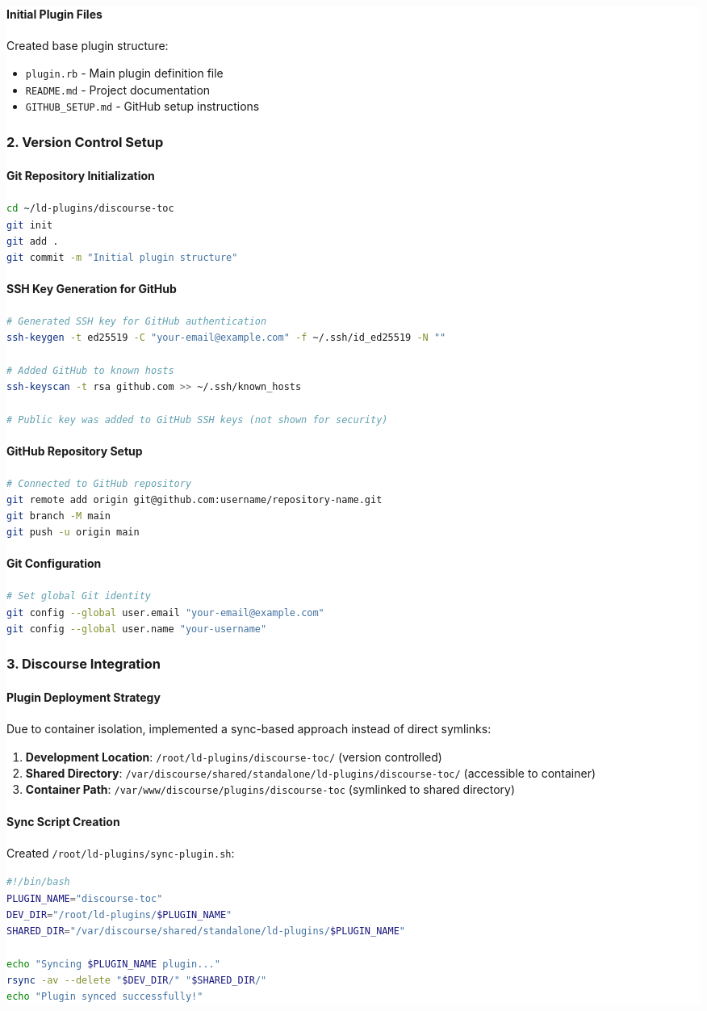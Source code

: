 #### Initial Plugin Files
Created base plugin structure:
- `plugin.rb` - Main plugin definition file
- `README.md` - Project documentation
- `GITHUB_SETUP.md` - GitHub setup instructions

### 2. Version Control Setup

#### Git Repository Initialization
```bash
cd ~/ld-plugins/discourse-toc
git init
git add .
git commit -m "Initial plugin structure"
```

#### SSH Key Generation for GitHub
```bash
# Generated SSH key for GitHub authentication
ssh-keygen -t ed25519 -C "your-email@example.com" -f ~/.ssh/id_ed25519 -N ""

# Added GitHub to known hosts
ssh-keyscan -t rsa github.com >> ~/.ssh/known_hosts

# Public key was added to GitHub SSH keys (not shown for security)
```

#### GitHub Repository Setup
```bash
# Connected to GitHub repository
git remote add origin git@github.com:username/repository-name.git
git branch -M main
git push -u origin main
```

#### Git Configuration
```bash
# Set global Git identity
git config --global user.email "your-email@example.com"
git config --global user.name "your-username"
```

### 3. Discourse Integration

#### Plugin Deployment Strategy
Due to container isolation, implemented a sync-based approach instead of direct symlinks:

1. **Development Location**: `/root/ld-plugins/discourse-toc/` (version controlled)
2. **Shared Directory**: `/var/discourse/shared/standalone/ld-plugins/discourse-toc/` (accessible to container)
3. **Container Path**: `/var/www/discourse/plugins/discourse-toc` (symlinked to shared directory)

#### Sync Script Creation
Created `/root/ld-plugins/sync-plugin.sh`:
```bash
#!/bin/bash
PLUGIN_NAME="discourse-toc"
DEV_DIR="/root/ld-plugins/$PLUGIN_NAME"
SHARED_DIR="/var/discourse/shared/standalone/ld-plugins/$PLUGIN_NAME"

echo "Syncing $PLUGIN_NAME plugin..."
rsync -av --delete "$DEV_DIR/" "$SHARED_DIR/"
echo "Plugin synced successfully!"
```
